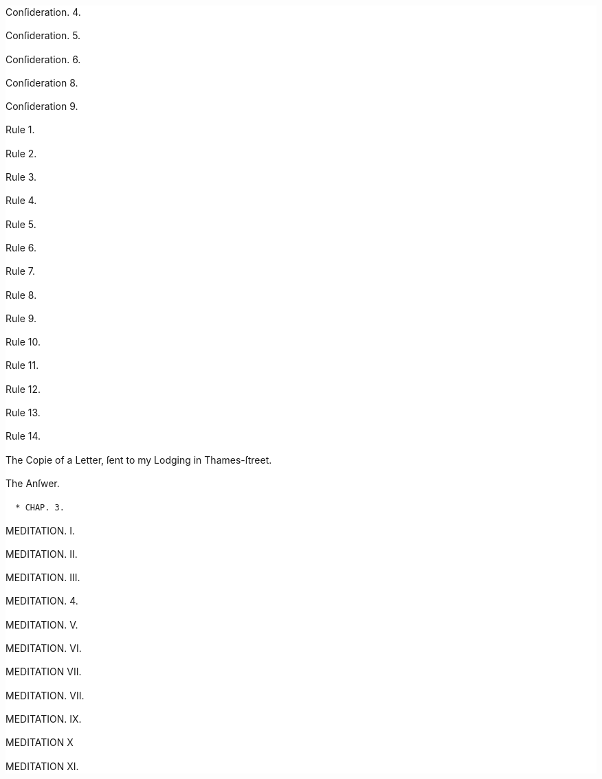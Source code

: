 Conſideration. 4.

Conſideration. 5.

Conſideration. 6.

Conſideration 8.

Conſideration 9.

Rule 1.

Rule 2.

Rule 3.

Rule 4.

Rule 5.

Rule 6.

Rule 7.

Rule 8.

Rule 9.

Rule 10.

Rule 11.

Rule 12.

Rule 13.

Rule 14.

The Copie of a Letter, ſent to my Lodging in Thames-ſtreet.

The Anſwer.

      * CHAP. 3.

MEDITATION. I.

MEDITATION. II.

MEDITATION. III.

MEDITATION. 4.

MEDITATION. V.

MEDITATION. VI.

MEDITATION VII.

MEDITATION. VII.

MEDITATION. IX.

MEDITATION X

MEDITATION XI.
